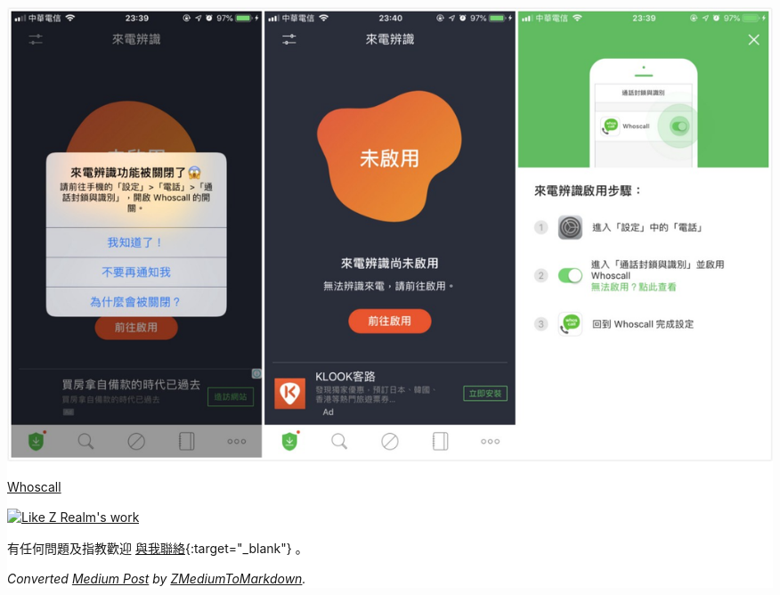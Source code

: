 

![[Whoscall](https://whoscall.com/zh-TW/){:target="_blank"}{:target="_blank"}](/assets/ac557047d206/1*L0EKptoSnE88lB8uEN7H3A.jpeg)

[Whoscall](https://whoscall.com/zh-TW/)


[![Like Z Realm's work](https://button.like.co/images/og/likebutton.png "Like Z Realm's work")](https://button.like.co/zhgchgli)


有任何問題及指教歡迎 [與我聯絡](https://www.zhgchg.li/contact){:target="_blank"} 。



_Converted [Medium Post](https://medium.com/zrealm-ios-dev/%E8%87%AA%E5%B7%B1%E7%9A%84%E9%9B%BB%E8%A9%B1%E8%87%AA%E5%B7%B1%E8%BE%A8%E8%AD%98-swift-ac557047d206) by [ZMediumToMarkdown](https://github.com/ZhgChgLi/ZMediumToMarkdown)._
